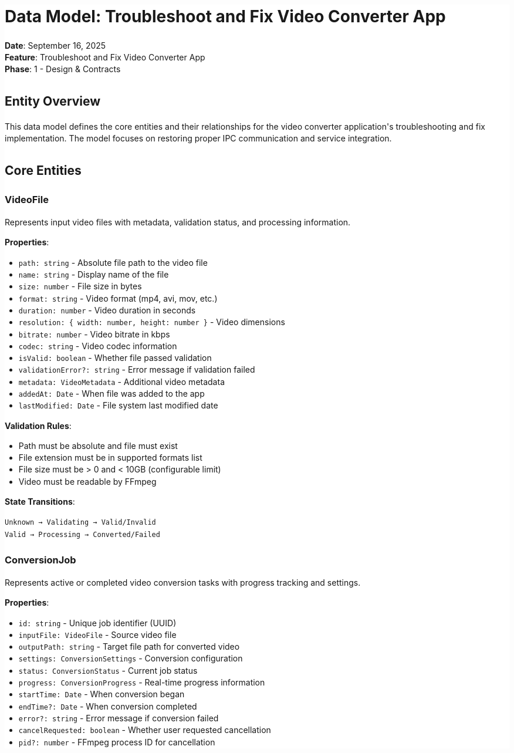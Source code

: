 # Data Model: Troubleshoot and Fix Video Converter App

**Date**: September 16, 2025  
**Feature**: Troubleshoot and Fix Video Converter App  
**Phase**: 1 - Design & Contracts

## Entity Overview

This data model defines the core entities and their relationships for the video converter application's troubleshooting and fix implementation. The model focuses on restoring proper IPC communication and service integration.

## Core Entities

### VideoFile
Represents input video files with metadata, validation status, and processing information.

**Properties**:
- `path: string` - Absolute file path to the video file
- `name: string` - Display name of the file
- `size: number` - File size in bytes
- `format: string` - Video format (mp4, avi, mov, etc.)
- `duration: number` - Video duration in seconds
- `resolution: { width: number, height: number }` - Video dimensions
- `bitrate: number` - Video bitrate in kbps
- `codec: string` - Video codec information
- `isValid: boolean` - Whether file passed validation
- `validationError?: string` - Error message if validation failed
- `metadata: VideoMetadata` - Additional video metadata
- `addedAt: Date` - When file was added to the app
- `lastModified: Date` - File system last modified date

**Validation Rules**:
- Path must be absolute and file must exist
- File extension must be in supported formats list
- File size must be > 0 and < 10GB (configurable limit)
- Video must be readable by FFmpeg

**State Transitions**:
```
Unknown → Validating → Valid/Invalid
Valid → Processing → Converted/Failed
```

### ConversionJob
Represents active or completed video conversion tasks with progress tracking and settings.

**Properties**:
- `id: string` - Unique job identifier (UUID)
- `inputFile: VideoFile` - Source video file
- `outputPath: string` - Target file path for converted video
- `settings: ConversionSettings` - Conversion configuration
- `status: ConversionStatus` - Current job status
- `progress: ConversionProgress` - Real-time progress information
- `startTime: Date` - When conversion began
- `endTime?: Date` - When conversion completed
- `error?: string` - Error message if conversion failed
- `cancelRequested: boolean` - Whether user requested cancellation
- `pid?: number` - FFmpeg process ID for cancellation
